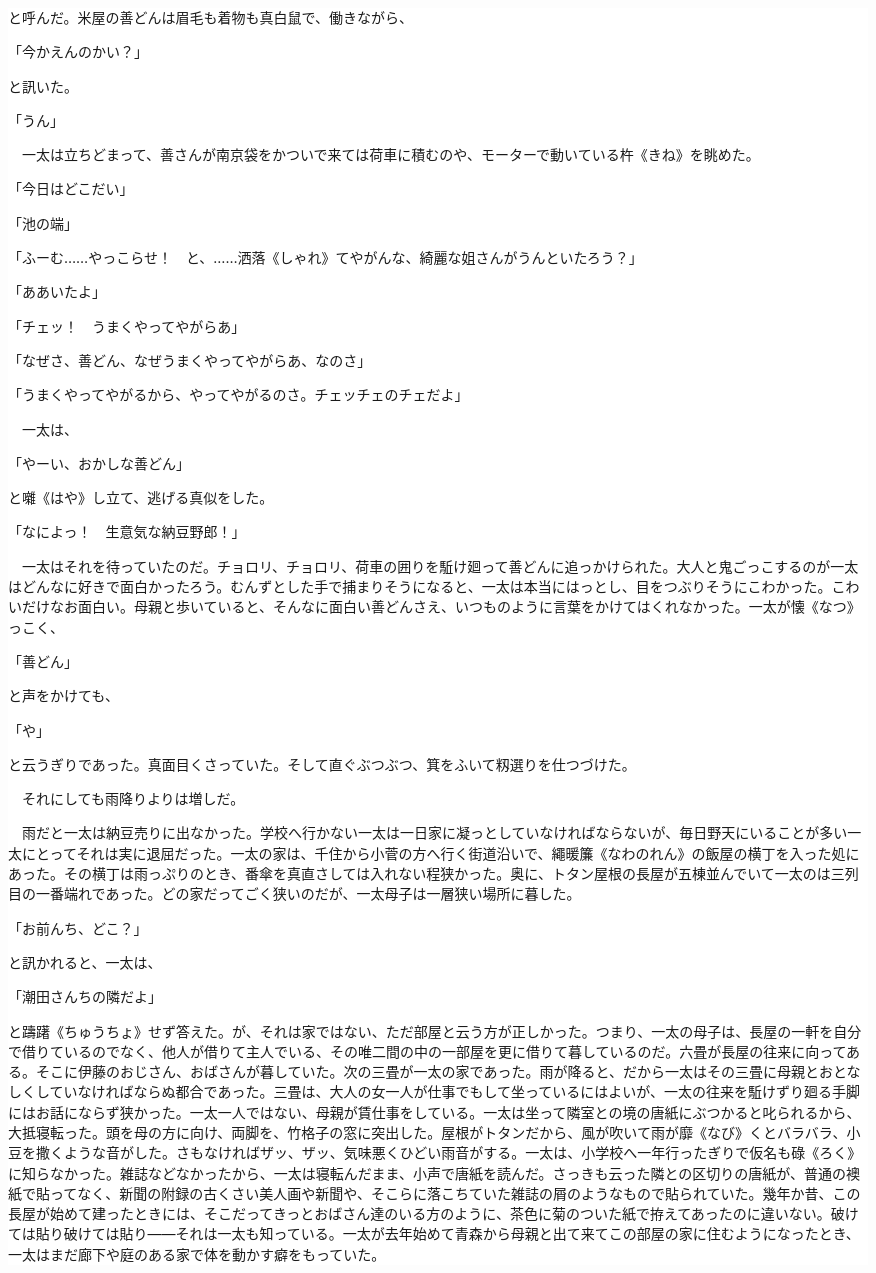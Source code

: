 と呼んだ。米屋の善どんは眉毛も着物も真白鼠で、働きながら、

「今かえんのかい？」

と訊いた。

「うん」

　一太は立ちどまって、善さんが南京袋をかついで来ては荷車に積むのや、モーターで動いている杵《きね》を眺めた。

「今日はどこだい」

「池の端」

「ふーむ……やっこらせ！　と、……洒落《しゃれ》てやがんな、綺麗な姐さんがうんといたろう？」

「ああいたよ」

「チェッ！　うまくやってやがらあ」

「なぜさ、善どん、なぜうまくやってやがらあ、なのさ」

「うまくやってやがるから、やってやがるのさ。チェッチェのチェだよ」

　一太は、

「やーい、おかしな善どん」

と囃《はや》し立て、逃げる真似をした。

「なによっ！　生意気な納豆野郎！」

　一太はそれを待っていたのだ。チョロリ、チョロリ、荷車の囲りを駈け廻って善どんに追っかけられた。大人と鬼ごっこするのが一太はどんなに好きで面白かったろう。むんずとした手で捕まりそうになると、一太は本当にはっとし、目をつぶりそうにこわかった。こわいだけなお面白い。母親と歩いていると、そんなに面白い善どんさえ、いつものように言葉をかけてはくれなかった。一太が懐《なつ》っこく、

「善どん」

と声をかけても、

「や」

と云うぎりであった。真面目くさっていた。そして直ぐぶつぶつ、箕をふいて籾選りを仕つづけた。

　それにしても雨降りよりは増しだ。

　雨だと一太は納豆売りに出なかった。学校へ行かない一太は一日家に凝っとしていなければならないが、毎日野天にいることが多い一太にとってそれは実に退屈だった。一太の家は、千住から小菅の方へ行く街道沿いで、繩暖簾《なわのれん》の飯屋の横丁を入った処にあった。その横丁は雨っぷりのとき、番傘を真直さしては入れない程狭かった。奥に、トタン屋根の長屋が五棟並んでいて一太のは三列目の一番端れであった。どの家だってごく狭いのだが、一太母子は一層狭い場所に暮した。

「お前んち、どこ？」

と訊かれると、一太は、

「潮田さんちの隣だよ」

と躊躇《ちゅうちょ》せず答えた。が、それは家ではない、ただ部屋と云う方が正しかった。つまり、一太の母子は、長屋の一軒を自分で借りているのでなく、他人が借りて主人でいる、その唯二間の中の一部屋を更に借りて暮しているのだ。六畳が長屋の往来に向ってある。そこに伊藤のおじさん、おばさんが暮していた。次の三畳が一太の家であった。雨が降ると、だから一太はその三畳に母親とおとなしくしていなければならぬ都合であった。三畳は、大人の女一人が仕事でもして坐っているにはよいが、一太の往来を駈けずり廻る手脚にはお話にならず狭かった。一太一人ではない、母親が賃仕事をしている。一太は坐って隣室との境の唐紙にぶつかると叱られるから、大抵寝転った。頭を母の方に向け、両脚を、竹格子の窓に突出した。屋根がトタンだから、風が吹いて雨が靡《なび》くとバラバラ、小豆を撒くような音がした。さもなければザッ、ザッ、気味悪くひどい雨音がする。一太は、小学校へ一年行ったぎりで仮名も碌《ろく》に知らなかった。雑誌などなかったから、一太は寝転んだまま、小声で唐紙を読んだ。さっきも云った隣との区切りの唐紙が、普通の襖紙で貼ってなく、新聞の附録の古くさい美人画や新聞や、そこらに落こちていた雑誌の屑のようなもので貼られていた。幾年か昔、この長屋が始めて建ったときには、そこだってきっとおばさん達のいる方のように、茶色に菊のついた紙で拵えてあったのに違いない。破けては貼り破けては貼り――それは一太も知っている。一太が去年始めて青森から母親と出て来てこの部屋の家に住むようになったとき、一太はまだ廊下や庭のある家で体を動かす癖をもっていた。
